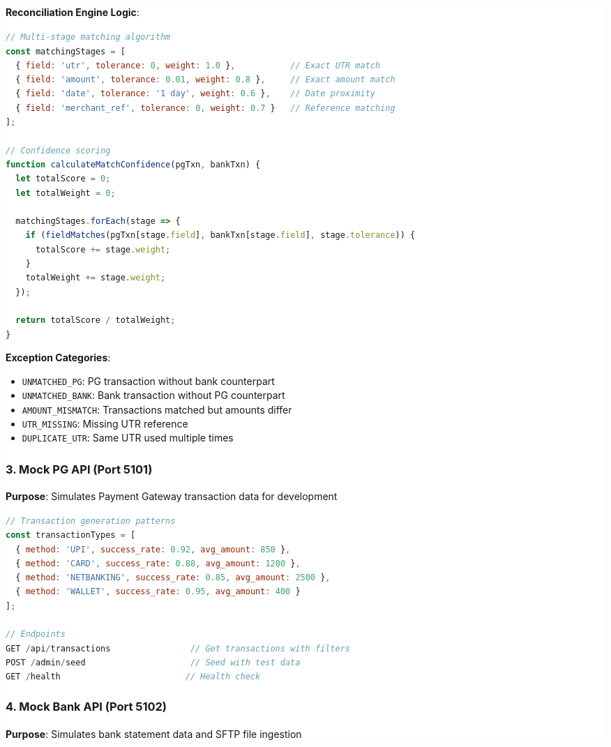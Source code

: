 **Reconciliation Engine Logic**:
```javascript
// Multi-stage matching algorithm
const matchingStages = [
  { field: 'utr', tolerance: 0, weight: 1.0 },           // Exact UTR match
  { field: 'amount', tolerance: 0.01, weight: 0.8 },     // Exact amount match
  { field: 'date', tolerance: '1 day', weight: 0.6 },    // Date proximity
  { field: 'merchant_ref', tolerance: 0, weight: 0.7 }   // Reference matching
];

// Confidence scoring
function calculateMatchConfidence(pgTxn, bankTxn) {
  let totalScore = 0;
  let totalWeight = 0;
  
  matchingStages.forEach(stage => {
    if (fieldMatches(pgTxn[stage.field], bankTxn[stage.field], stage.tolerance)) {
      totalScore += stage.weight;
    }
    totalWeight += stage.weight;
  });
  
  return totalScore / totalWeight;
}
```

**Exception Categories**:
- `UNMATCHED_PG`: PG transaction without bank counterpart
- `UNMATCHED_BANK`: Bank transaction without PG counterpart  
- `AMOUNT_MISMATCH`: Transactions matched but amounts differ
- `UTR_MISSING`: Missing UTR reference
- `DUPLICATE_UTR`: Same UTR used multiple times

### **3. Mock PG API (Port 5101)**
**Purpose**: Simulates Payment Gateway transaction data for development

```javascript
// Transaction generation patterns
const transactionTypes = [
  { method: 'UPI', success_rate: 0.92, avg_amount: 850 },
  { method: 'CARD', success_rate: 0.88, avg_amount: 1200 },
  { method: 'NETBANKING', success_rate: 0.85, avg_amount: 2500 },
  { method: 'WALLET', success_rate: 0.95, avg_amount: 400 }
];

// Endpoints
GET /api/transactions                // Get transactions with filters
POST /admin/seed                     // Seed with test data
GET /health                         // Health check
```

### **4. Mock Bank API (Port 5102)**
**Purpose**: Simulates bank statement data and SFTP file ingestion
